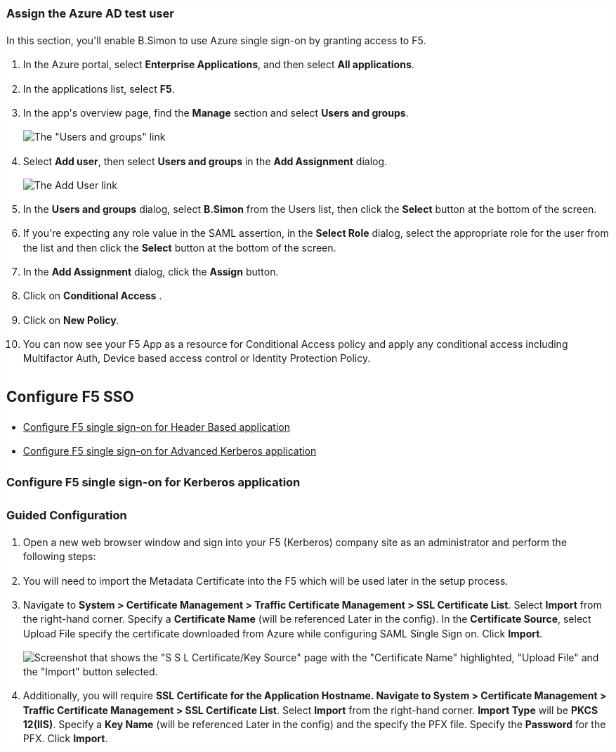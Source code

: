 ### Assign the Azure AD test user

In this section, you'll enable B.Simon to use Azure single sign-on by granting access to F5.

1. In the Azure portal, select **Enterprise Applications**, and then select **All applications**.
1. In the applications list, select **F5**.
1. In the app's overview page, find the **Manage** section and select **Users and groups**.

   ![The "Users and groups" link](common/users-groups-blade.png)

1. Select **Add user**, then select **Users and groups** in the **Add Assignment** dialog.

    ![The Add User link](common/add-assign-user.png)

1. In the **Users and groups** dialog, select **B.Simon** from the Users list, then click the **Select** button at the bottom of the screen.
1. If you're expecting any role value in the SAML assertion, in the **Select Role** dialog, select the appropriate role for the user from the list and then click the **Select** button at the bottom of the screen.
1. In the **Add Assignment** dialog, click the **Assign** button.
1. Click on **Conditional Access** .
1. Click on **New Policy**.
1. You can now see your F5 App as a resource for Conditional Access policy and apply any conditional access including Multifactor Auth, Device based access control or Identity Protection Policy.

## Configure F5 SSO

- [Configure F5 single sign-on for Header Based application](headerf5-tutorial.md)

- [Configure F5 single sign-on for Advanced Kerberos application](advance-kerbf5-tutorial.md)

### Configure F5 single sign-on for Kerberos application

### Guided Configuration

1. Open a new web browser window and sign into your F5 (Kerberos) company site as an administrator and perform the following steps:

1. You will need to import the Metadata Certificate into the F5 which will be used later in the setup process.

1. Navigate to **System > Certificate Management > Traffic Certificate Management > SSL Certificate List**. Select **Import** from the right-hand corner. Specify a **Certificate Name** (will be referenced Later in the config). In the **Certificate Source**, select Upload File specify the certificate downloaded from Azure while configuring SAML Single Sign on. Click **Import**.

    ![Screenshot that shows the "S S L Certificate/Key Source" page with the "Certificate Name" highlighted, "Upload File" and the "Import" button selected.](./media/kerbf5-tutorial/configure01.png) 

1. Additionally, you will require **SSL Certificate for the Application Hostname. Navigate to System > Certificate Management > Traffic Certificate Management > SSL Certificate List**. Select **Import** from the right-hand corner. **Import Type** will be **PKCS 12(IIS)**. Specify a **Key Name** (will be referenced Later in the config) and the specify the PFX file. Specify the **Password** for the PFX. Click **Import**.
